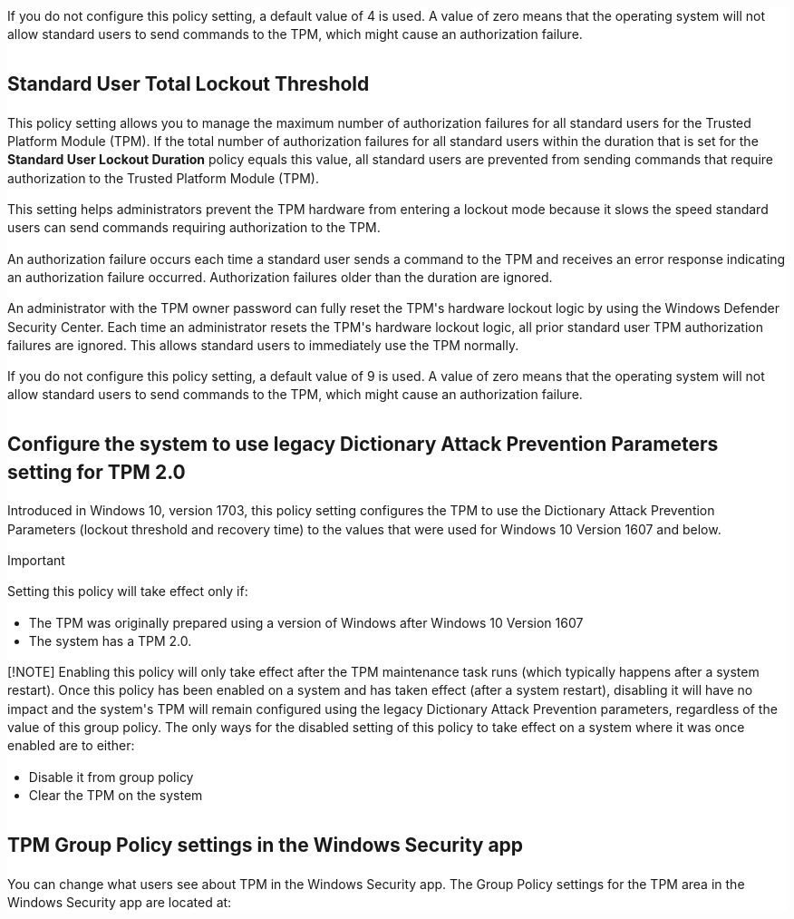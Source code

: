 If you do not configure this policy setting, a default value of 4 is used. A value of zero means that the operating system will not allow standard users to send commands to the TPM, which might cause an authorization failure.

## Standard User Total Lockout Threshold

This policy setting allows you to manage the maximum number of authorization failures for all standard users for the Trusted Platform Module (TPM). If the total number of authorization failures for all standard users within the duration that is set for the **Standard User Lockout Duration** policy equals this value, all standard users are prevented from sending commands that require authorization to the Trusted Platform Module (TPM).

This setting helps administrators prevent the TPM hardware from entering a lockout mode because it slows the speed standard users can send commands requiring authorization to the TPM.

An authorization failure occurs each time a standard user sends a command to the TPM and receives an error response indicating an authorization failure occurred. Authorization failures older than the duration are ignored.

An administrator with the TPM owner password can fully reset the TPM's hardware lockout logic by using the Windows Defender Security Center. Each time an administrator resets the TPM's hardware lockout logic, all prior standard user TPM authorization failures are ignored. This allows standard users to immediately use the TPM normally.

If you do not configure this policy setting, a default value of 9 is used. A value of zero means that the operating system will not allow standard users to send commands to the TPM, which might cause an authorization failure.

## Configure the system to use legacy Dictionary Attack Prevention Parameters setting for TPM 2.0

Introduced in Windows 10, version 1703, this policy setting configures the TPM to use the Dictionary Attack Prevention Parameters (lockout threshold and recovery time) to the values that were used for Windows 10 Version 1607 and below. 

> [!IMPORTANT]
> Setting this policy will take effect only if:  
> -   The TPM was originally prepared using a version of Windows after Windows 10 Version 1607
> -   The system has a TPM 2.0. 
> 
> [!NOTE]
> Enabling this policy will only take effect after the TPM maintenance task runs (which typically happens after a system restart). Once this policy has been enabled on a system and has taken effect (after a system restart), disabling it will have no impact and the system's TPM will remain configured using the legacy Dictionary Attack Prevention parameters, regardless of the value of this group policy. The only ways for the disabled setting of this policy to take effect on a system where it was once enabled are to either:
> -  Disable it from group policy
> -  Clear the TPM on the system

## TPM Group Policy settings in the Windows Security app

You can change what users see about TPM in the Windows Security app. The Group Policy settings for the TPM area in the Windows Security app are located at:
